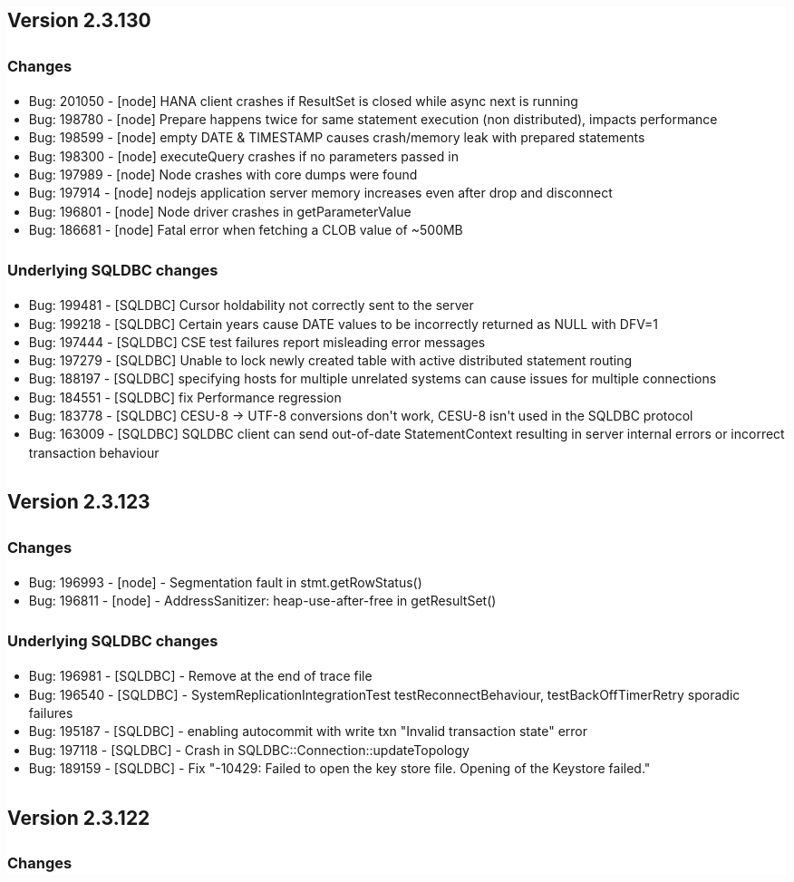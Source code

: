 ## Version 2.3.130

### Changes

 - Bug: 201050 - [node] HANA client crashes if ResultSet is closed while async next is running
 - Bug: 198780 - [node] Prepare happens twice for same statement execution (non distributed), impacts performance
 - Bug: 198599 - [node] empty DATE & TIMESTAMP causes crash/memory leak with prepared statements
 - Bug: 198300 - [node] executeQuery crashes if no parameters passed in
 - Bug: 197989 - [node] Node crashes with core dumps were found
 - Bug: 197914 - [node] nodejs application server memory increases even after drop and disconnect
 - Bug: 196801 - [node] Node driver crashes in getParameterValue
 - Bug: 186681 - [node] Fatal error when fetching a CLOB value of ~500MB

### Underlying SQLDBC changes

 - Bug: 199481 - [SQLDBC] Cursor holdability not correctly sent to the server
 - Bug: 199218 - [SQLDBC] Certain years cause DATE values to be incorrectly returned as NULL with DFV=1
 - Bug: 197444 - [SQLDBC] CSE test failures report misleading error messages
 - Bug: 197279 - [SQLDBC] Unable to lock newly created table with active distributed statement routing
 - Bug: 188197 - [SQLDBC] specifying hosts for multiple unrelated systems can cause issues for multiple connections
 - Bug: 184551 - [SQLDBC] fix Performance regression
 - Bug: 183778 - [SQLDBC] CESU-8 -> UTF-8 conversions don't work, CESU-8 isn't used in the SQLDBC protocol
 - Bug: 163009 - [SQLDBC] SQLDBC client can send out-of-date StatementContext resulting in server internal errors or incorrect transaction behaviour

## Version 2.3.123

### Changes

 - Bug: 196993 - [node] - Segmentation fault in stmt.getRowStatus()
 - Bug: 196811 - [node] - AddressSanitizer: heap-use-after-free in getResultSet()

### Underlying SQLDBC changes

 - Bug: 196981 - [SQLDBC] - Remove <CURRENT WRITE POSITION> at the end of trace file
 - Bug: 196540 - [SQLDBC] - SystemReplicationIntegrationTest testReconnectBehaviour, testBackOffTimerRetry sporadic failures
 - Bug: 195187 - [SQLDBC] - enabling autocommit with write txn "Invalid transaction state" error
 - Bug: 197118 - [SQLDBC] - Crash in SQLDBC::Connection::updateTopology
 - Bug: 189159 - [SQLDBC] - Fix "-10429: Failed to open the key store file. Opening of the Keystore failed."

## Version 2.3.122

### Changes
